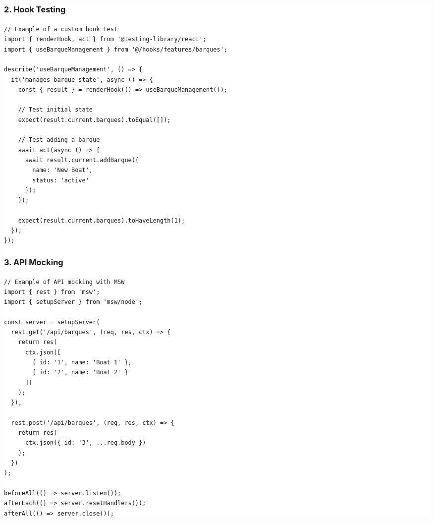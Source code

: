 ### 2. Hook Testing

```tsx
// Example of a custom hook test
import { renderHook, act } from '@testing-library/react';
import { useBarqueManagement } from '@/hooks/features/barques';

describe('useBarqueManagement', () => {
  it('manages barque state', async () => {
    const { result } = renderHook(() => useBarqueManagement());
    
    // Test initial state
    expect(result.current.barques).toEqual([]);
    
    // Test adding a barque
    await act(async () => {
      await result.current.addBarque({
        name: 'New Boat',
        status: 'active'
      });
    });
    
    expect(result.current.barques).toHaveLength(1);
  });
});
```

### 3. API Mocking

```tsx
// Example of API mocking with MSW
import { rest } from 'msw';
import { setupServer } from 'msw/node';

const server = setupServer(
  rest.get('/api/barques', (req, res, ctx) => {
    return res(
      ctx.json([
        { id: '1', name: 'Boat 1' },
        { id: '2', name: 'Boat 2' }
      ])
    );
  }),
  
  rest.post('/api/barques', (req, res, ctx) => {
    return res(
      ctx.json({ id: '3', ...req.body })
    );
  })
);

beforeAll(() => server.listen());
afterEach(() => server.resetHandlers());
afterAll(() => server.close());
```
